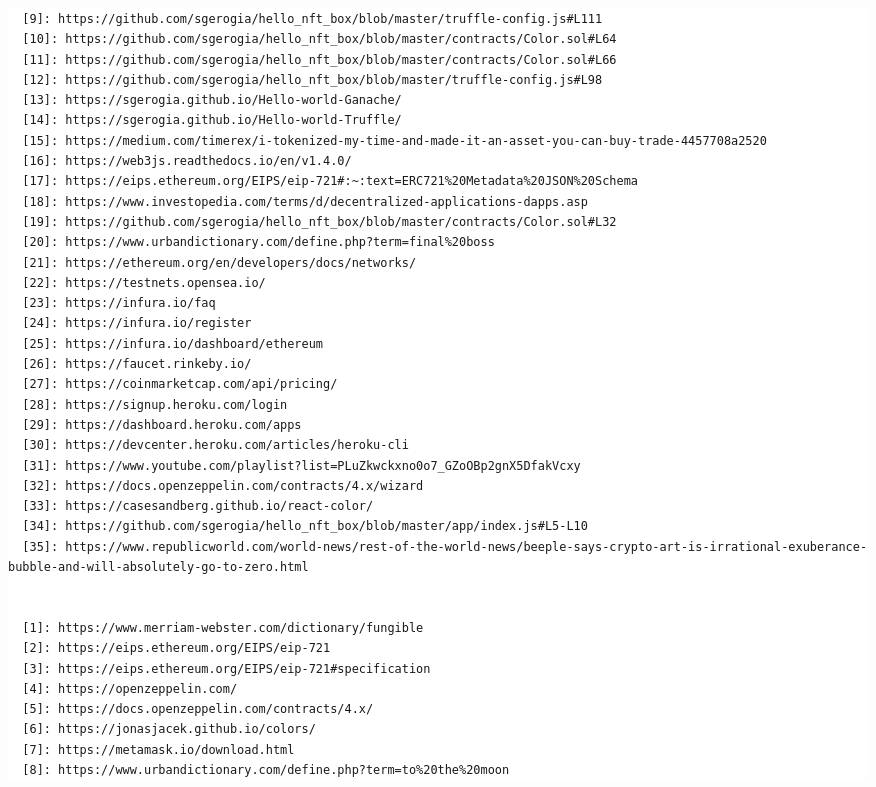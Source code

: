 ```  
  [9]: https://github.com/sgerogia/hello_nft_box/blob/master/truffle-config.js#L111
  [10]: https://github.com/sgerogia/hello_nft_box/blob/master/contracts/Color.sol#L64
  [11]: https://github.com/sgerogia/hello_nft_box/blob/master/contracts/Color.sol#L66
  [12]: https://github.com/sgerogia/hello_nft_box/blob/master/truffle-config.js#L98
  [13]: https://sgerogia.github.io/Hello-world-Ganache/
  [14]: https://sgerogia.github.io/Hello-world-Truffle/
  [15]: https://medium.com/timerex/i-tokenized-my-time-and-made-it-an-asset-you-can-buy-trade-4457708a2520
  [16]: https://web3js.readthedocs.io/en/v1.4.0/
  [17]: https://eips.ethereum.org/EIPS/eip-721#:~:text=ERC721%20Metadata%20JSON%20Schema
  [18]: https://www.investopedia.com/terms/d/decentralized-applications-dapps.asp
  [19]: https://github.com/sgerogia/hello_nft_box/blob/master/contracts/Color.sol#L32
  [20]: https://www.urbandictionary.com/define.php?term=final%20boss
  [21]: https://ethereum.org/en/developers/docs/networks/
  [22]: https://testnets.opensea.io/
  [23]: https://infura.io/faq
  [24]: https://infura.io/register
  [25]: https://infura.io/dashboard/ethereum
  [26]: https://faucet.rinkeby.io/
  [27]: https://coinmarketcap.com/api/pricing/
  [28]: https://signup.heroku.com/login
  [29]: https://dashboard.heroku.com/apps
  [30]: https://devcenter.heroku.com/articles/heroku-cli
  [31]: https://www.youtube.com/playlist?list=PLuZkwckxno0o7_GZoOBp2gnX5DfakVcxy
  [32]: https://docs.openzeppelin.com/contracts/4.x/wizard
  [33]: https://casesandberg.github.io/react-color/
  [34]: https://github.com/sgerogia/hello_nft_box/blob/master/app/index.js#L5-L10
  [35]: https://www.republicworld.com/world-news/rest-of-the-world-news/beeple-says-crypto-art-is-irrational-exuberance-bubble-and-will-absolutely-go-to-zero.html


  [1]: https://www.merriam-webster.com/dictionary/fungible
  [2]: https://eips.ethereum.org/EIPS/eip-721
  [3]: https://eips.ethereum.org/EIPS/eip-721#specification
  [4]: https://openzeppelin.com/
  [5]: https://docs.openzeppelin.com/contracts/4.x/
  [6]: https://jonasjacek.github.io/colors/
  [7]: https://metamask.io/download.html
  [8]: https://www.urbandictionary.com/define.php?term=to%20the%20moon